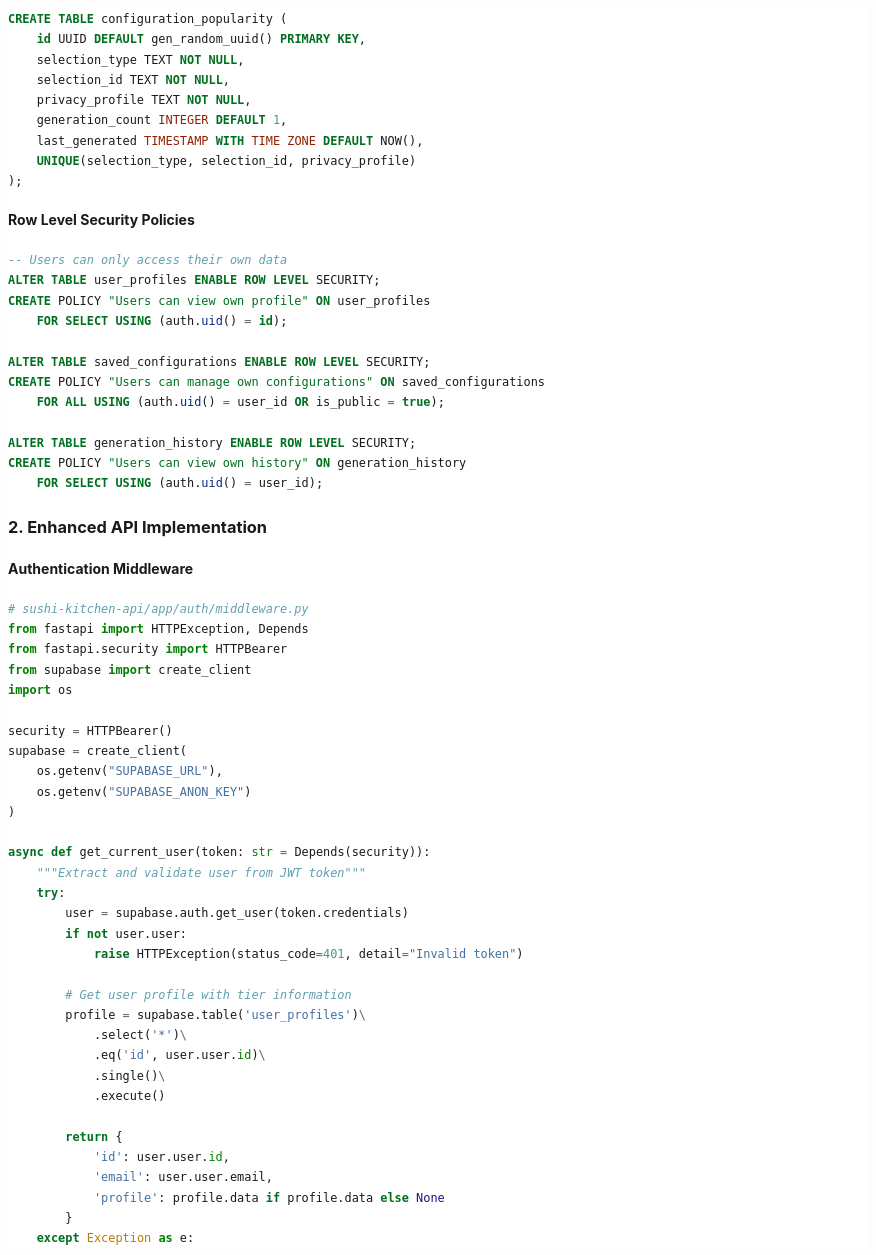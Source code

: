 ```sql
CREATE TABLE configuration_popularity (
    id UUID DEFAULT gen_random_uuid() PRIMARY KEY,
    selection_type TEXT NOT NULL,
    selection_id TEXT NOT NULL,
    privacy_profile TEXT NOT NULL,
    generation_count INTEGER DEFAULT 1,
    last_generated TIMESTAMP WITH TIME ZONE DEFAULT NOW(),
    UNIQUE(selection_type, selection_id, privacy_profile)
);
```

#### Row Level Security Policies
```sql
-- Users can only access their own data
ALTER TABLE user_profiles ENABLE ROW LEVEL SECURITY;
CREATE POLICY "Users can view own profile" ON user_profiles
    FOR SELECT USING (auth.uid() = id);

ALTER TABLE saved_configurations ENABLE ROW LEVEL SECURITY;
CREATE POLICY "Users can manage own configurations" ON saved_configurations
    FOR ALL USING (auth.uid() = user_id OR is_public = true);

ALTER TABLE generation_history ENABLE ROW LEVEL SECURITY;
CREATE POLICY "Users can view own history" ON generation_history
    FOR SELECT USING (auth.uid() = user_id);
```

### **2. Enhanced API Implementation**

#### Authentication Middleware
```python
# sushi-kitchen-api/app/auth/middleware.py
from fastapi import HTTPException, Depends
from fastapi.security import HTTPBearer
from supabase import create_client
import os

security = HTTPBearer()
supabase = create_client(
    os.getenv("SUPABASE_URL"),
    os.getenv("SUPABASE_ANON_KEY")
)

async def get_current_user(token: str = Depends(security)):
    """Extract and validate user from JWT token"""
    try:
        user = supabase.auth.get_user(token.credentials)
        if not user.user:
            raise HTTPException(status_code=401, detail="Invalid token")

        # Get user profile with tier information
        profile = supabase.table('user_profiles')\
            .select('*')\
            .eq('id', user.user.id)\
            .single()\
            .execute()

        return {
            'id': user.user.id,
            'email': user.user.email,
            'profile': profile.data if profile.data else None
        }
    except Exception as e:
```